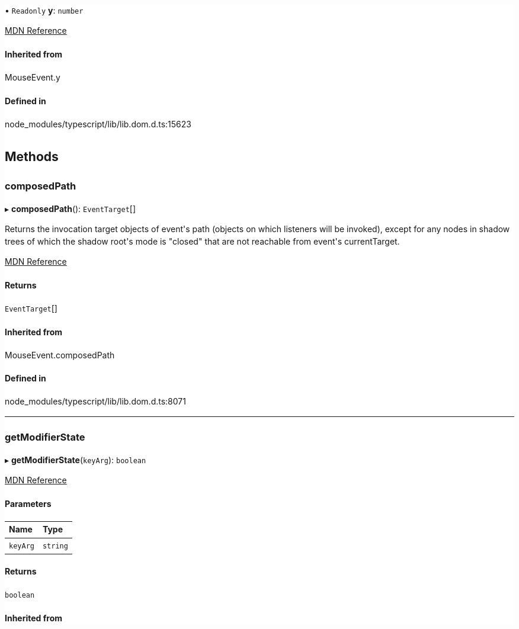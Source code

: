 • `Readonly` **y**: `number`

[MDN Reference](https://developer.mozilla.org/docs/Web/API/MouseEvent/y)

#### Inherited from

MouseEvent.y

#### Defined in

node_modules/typescript/lib/lib.dom.d.ts:15623

## Methods

### composedPath

▸ **composedPath**(): `EventTarget`[]

Returns the invocation target objects of event's path (objects on which listeners will be invoked), except for any nodes in shadow trees of which the shadow root's mode is "closed" that are not reachable from event's currentTarget.

[MDN Reference](https://developer.mozilla.org/docs/Web/API/Event/composedPath)

#### Returns

`EventTarget`[]

#### Inherited from

MouseEvent.composedPath

#### Defined in

node_modules/typescript/lib/lib.dom.d.ts:8071

___

### getModifierState

▸ **getModifierState**(`keyArg`): `boolean`

[MDN Reference](https://developer.mozilla.org/docs/Web/API/MouseEvent/getModifierState)

#### Parameters

| Name | Type |
| :------ | :------ |
| `keyArg` | `string` |

#### Returns

`boolean`

#### Inherited from
